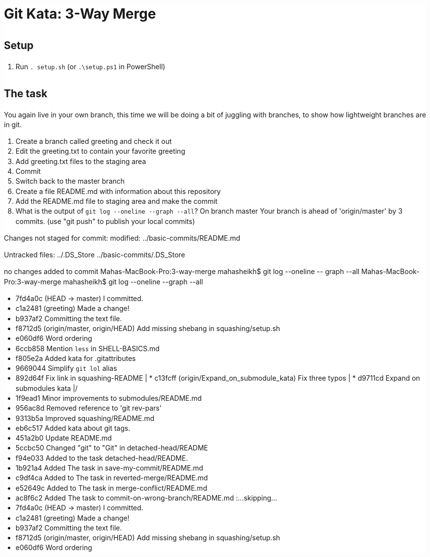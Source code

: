 # Git Kata: 3-Way Merge

## Setup

1. Run `. setup.sh` (or `.\setup.ps1` in PowerShell)

## The task
You again live in your own branch, this time we will be doing a bit of juggling with branches, to show how lightweight branches are in git.

1. Create a branch called greeting and check it out
2. Edit the greeting.txt to contain your favorite greeting
3. Add greeting.txt files to the staging area
4. Commit
5. Switch back to the master branch
6. Create a file README.md with information about this repository
7. Add the README.md file to staging area and make the commit
8. What is the output of `git log --oneline --graph --all`?
On branch master
Your branch is ahead of 'origin/master' by 3 commits.
  (use "git push" to publish your local commits)

Changes not staged for commit:
	modified:   ../basic-commits/README.md

Untracked files:
	../.DS_Store
	../basic-commits/.DS_Store

no changes added to commit
Mahas-MacBook-Pro:3-way-merge mahasheikh$ git log --oneline -- graph --all
Mahas-MacBook-Pro:3-way-merge mahasheikh$ git log --oneline --graph --all
* 7fd4a0c (HEAD -> master) I committed.
* c1a2481 (greeting) Made a change!
* b937af2 Committing the text file.
* f8712d5 (origin/master, origin/HEAD) Add missing shebang in squashing/setup.sh
* e060df6 Word ordering
* 6ccb858 Mention `less` in SHELL-BASICS.md
* f805e2a Added kata for .gitattributes
* 9669044 Simplify `git lol` alias
* 892d64f Fix link in squashing-README
| * c13fcff (origin/Expand_on_submodule_kata) Fix three typos
| * d9711cd Expand  on  submodules kata
|/  
* 1f9ead1 Minor improvements to submodules/README.md
* 956ac8d Removed reference to 'git rev-pars'
* 9313b5a Improved squashing/README.md
* eb6c517 Added kata about git tags.
* 451a2b0 Update README.md
* 5ccbc50 Changed "git" to "Git" in detached-head/README
* f94e033 Added to the task detached-head/README.
* 1b921a4 Added The task in save-my-commit/README.md
* c9df4ca Added to The task in reverted-merge/README.md
* e52649c Added to The task in merge-conflict/README.md
* ac8f6c2 Added The task to commit-on-wrong-branch/README.md
:...skipping...
* 7fd4a0c (HEAD -> master) I committed.
* c1a2481 (greeting) Made a change!
* b937af2 Committing the text file.
* f8712d5 (origin/master, origin/HEAD) Add missing shebang in squashing/setup.sh
* e060df6 Word ordering